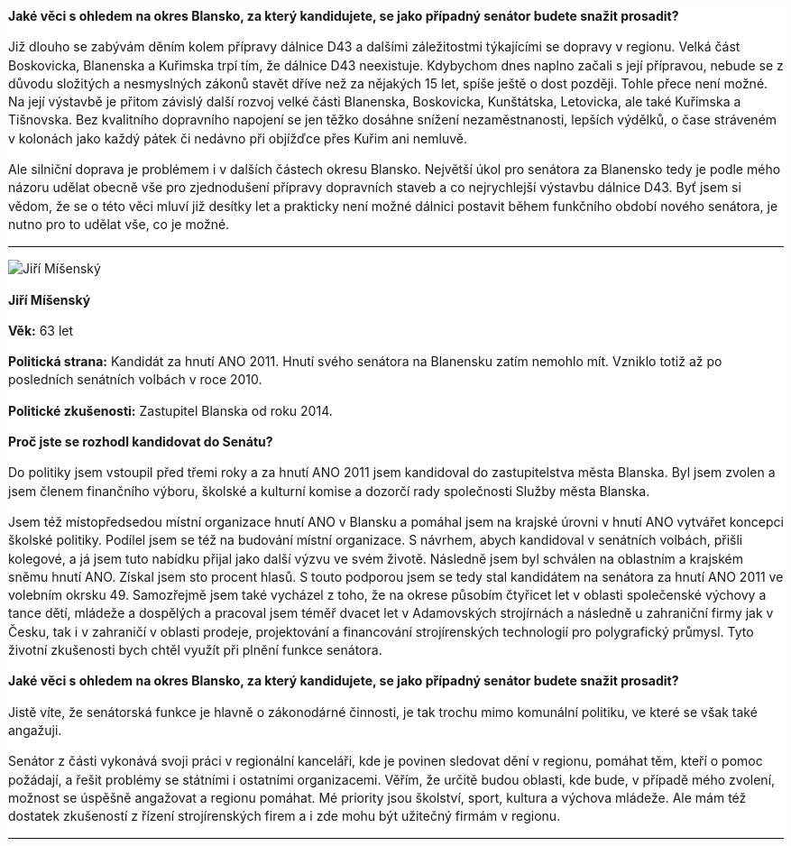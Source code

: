 **Jaké věci s ohledem na okres Blansko, za který kandidujete, se jako případný senátor budete snažit prosadit?**

Již dlouho se zabývám děním kolem přípravy dálnice D43 a dalšími záležitostmi týkajícími se dopravy v regionu. Velká část Boskovicka, Blanenska a Kuřimska trpí tím, že dálnice D43 neexistuje. Kdybychom dnes naplno začali s její přípravou, nebude se z důvodu složitých a nesmyslných zákonů stavět dříve než za nějakých 15 let, spíše ještě o dost později. Tohle přece není možné. Na její výstavbě je přitom závislý další rozvoj velké části Blanenska, Boskovicka, Kunštátska, Letovicka, ale také Kuřimska a Tišnovska. Bez kvalitního dopravního napojení se jen těžko dosáhne snížení nezaměstnanosti, lepších výdělků, o čase stráveném v kolonách jako každý pátek či nedávno při objížďce přes Kuřim ani nemluvě.

Ale silniční doprava je problémem i v dalších částech okresu Blansko. Největší úkol pro senátora za Blanensko tedy je podle mého názoru udělat obecně vše pro zjednodušení přípravy dopravních staveb a co nejrychlejší výstavbu dálnice D43. Byť jsem si vědom, že se o této věci mluví již desítky let a prakticky není možné dálnici postavit během funkčního období nového senátora, je nutno pro to udělat vše, co je možné.

---
 
<img src="http://i.imgur.com/SzAEOoU.jpg" alt="Jiří Míšenský" class="profile-picture">
 
**Jiří Míšenský**

**Věk:** 63 let

**Politická strana:** Kandidát za hnutí ANO 2011. Hnutí svého senátora na Blanensku zatím nemohlo mít. Vzniklo totiž až po posledních senátních volbách v roce 2010. 

**Politické zkušenosti:** Zastupitel Blanska od roku 2014.

**Proč jste se rozhodl kandidovat do Senátu?**

Do politiky jsem vstoupil před třemi roky a za hnutí ANO 2011 jsem kandidoval do zastupitelstva města Blanska. Byl jsem zvolen a jsem členem finančního výboru, školské a kulturní komise a dozorčí rady společnosti Služby města Blanska.

Jsem též místopředsedou místní organizace hnutí ANO v Blansku a pomáhal jsem na krajské úrovni v hnutí ANO vytvářet koncepci školské politiky. Podílel jsem se též na budování místní organizace. S návrhem, abych kandidoval v senátních volbách, přišli kolegové, a já jsem tuto nabídku přijal jako další výzvu ve svém životě. Následně jsem byl schválen na oblastním a krajském  sněmu hnutí ANO. Získal jsem sto procent hlasů. S touto podporou jsem se tedy stal kandidátem na senátora za hnutí ANO 2011 ve volebním okrsku 49. Samozřejmě jsem také vycházel z toho, že na okrese působím čtyřicet let v oblasti společenské výchovy a tance dětí, mládeže a dospělých a pracoval jsem téměř dvacet let v Adamovských strojírnách a následně u zahraniční firmy jak v Česku, tak i v zahraničí v oblasti prodeje, projektování a financování strojírenských technologií pro polygrafický průmysl. Tyto životní zkušenosti bych chtěl využít při plnění funkce senátora.

**Jaké věci s ohledem na okres Blansko, za který kandidujete, se jako případný senátor budete snažit prosadit?**

Jistě víte, že senátorská funkce je hlavně o zákonodárné činnosti, je tak trochu mimo komunální politiku, ve které se však také angažuji.

Senátor z části vykonává svoji práci v regionální kanceláři, kde je povinen sledovat dění v regionu, pomáhat těm, kteří o pomoc požádají, a řešit problémy se státními i ostatními organizacemi. Věřím, že určitě budou oblasti, kde bude, v případě mého zvolení, možnost se úspěšně angažovat a regionu pomáhat. Mé priority jsou školství, sport, kultura a výchova mládeže. Ale mám též dostatek zkušeností z řízení strojírenských firem a i zde mohu být užitečný firmám v regionu.

---